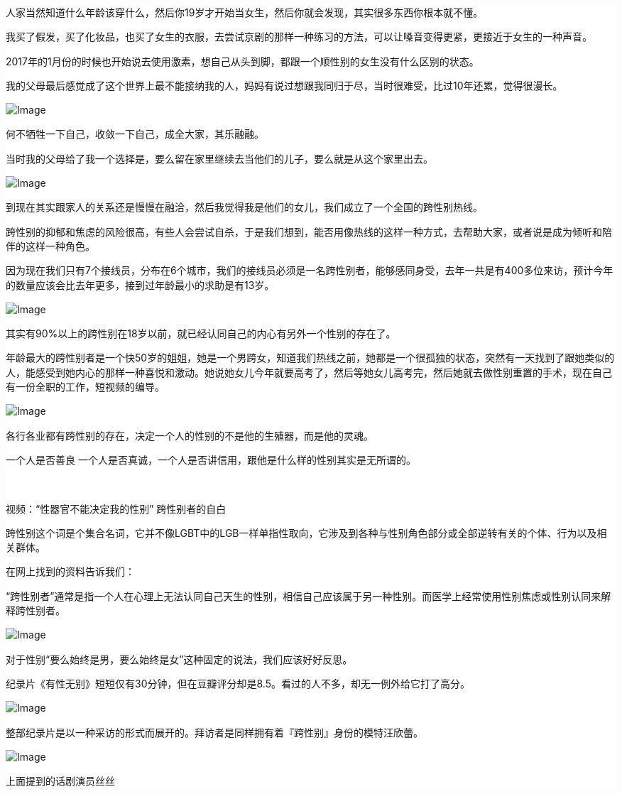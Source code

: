 人家当然知道什么年龄该穿什么，然后你19岁才开始当女生，然后你就会发现，其实很多东西你根本就不懂。

我买了假发，买了化妆品，也买了女生的衣服，去尝试京剧的那样一种练习的方法，可以让嗓音变得更紧，更接近于女生的一种声音。

2017年的1月份的时候也开始说去使用激素，想自己从头到脚，都跟一个顺性别的女生没有什么区别的状态。

我的父母最后感觉成了这个世界上最不能接纳我的人，妈妈有说过想跟我同归于尽，当时很难受，比过10年还累，觉得很漫长。

![Image](http://k.sinaimg.cn/n/sinakd2020712s/163/w653h310/20200712/246d-iwhseit5077582.jpg/w700d1q75cms.jpg)

何不牺牲一下自己，收敛一下自己，成全大家，其乐融融。

当时我的父母给了我一个选择是，要么留在家里继续去当他们的儿子，要么就是从这个家里出去。

![Image](http://k.sinaimg.cn/n/sinakd2020712s/173/w665h308/20200712/c70e-iwhseit5077583.jpg/w700d1q75cms.jpg)

到现在其实跟家人的关系还是慢慢在融洽，然后我觉得我是他们的女儿，我们成立了一个全国的跨性别热线。

跨性别的抑郁和焦虑的风险很高，有些人会尝试自杀，于是我们想到，能否用像热线的这样一种方式，去帮助大家，或者说是成为倾听和陪伴的这样一种角色。

因为现在我们只有7个接线员，分布在6个城市，我们的接线员必须是一名跨性别者，能够感同身受，去年一共是有400多位来访，预计今年的数量应该会比去年更多，接到过年龄最小的求助是有13岁。

![Image](http://k.sinaimg.cn/n/sinakd2020712s/174/w666h308/20200712/5207-iwhseit5077605.jpg/w700d1q75cms.jpg)

其实有90%以上的跨性别在18岁以前，就已经认同自己的内心有另外一个性别的存在了。

年龄最大的跨性别者是一个快50岁的姐姐，她是一个男跨女，知道我们热线之前，她都是一个很孤独的状态，突然有一天找到了跟她类似的人，能感受到她内心的那样一种喜悦和激动。她说她女儿今年就要高考了，然后等她女儿高考完，然后她就去做性别重置的手术，现在自己有一份全职的工作，短视频的编导。

![Image](http://k.sinaimg.cn/n/sinakd2020712s/176/w663h313/20200712/d2b1-iwhseit5077606.jpg/w700d1q75cms.jpg)

各行各业都有跨性别的存在，决定一个人的性别的不是他的生殖器，而是他的灵魂。

一个人是否善良 一个人是否真诚，一个人是否讲信用，跟他是什么样的性别其实是无所谓的。

![Image](data:image/png;base64,iVBORw0KGgoAAAANSUhEUgAAABAAAAAJAQMAAAAB5D5xAAAAA1BMVEUAAACnej3aAAAAAXRSTlMAQObYZgAAAApJREFUCNdjwA0AABsAAQrj5HwAAAAASUVORK5CYII=)

视频：“性器官不能决定我的性别” 跨性别者的自白

跨性别这个词是个集合名词，它并不像LGBT中的LGB一样单指性取向，它涉及到各种与性别角色部分或全部逆转有关的个体、行为以及相关群体。

在网上找到的资料告诉我们：

“跨性别者”通常是指一个人在心理上无法认同自己天生的性别，相信自己应该属于另一种性别。而医学上经常使用性别焦虑或性别认同来解释跨性别者。

![Image](http://k.sinaimg.cn/n/sinakd2020712s/184/w629h355/20200712/c642-iwhseit5077623.jpg/w700d1q75cms.jpg)

对于性别“要么始终是男，要么始终是女”这种固定的说法，我们应该好好反思。

纪录片《有性无别》短短仅有30分钟，但在豆瓣评分却是8.5。看过的人不多，却无一例外给它打了高分。

![Image](http://k.sinaimg.cn/n/sinakd2020712s/554/w640h714/20200712/03e7-iwhseit5077624.jpg/w700d1q75cms.jpg)

整部纪录片是以一种采访的形式而展开的。拜访者是同样拥有着『跨性别』身份的模特汪欣蕾。

![Image](http://k.sinaimg.cn/n/sinakd2020712s/574/w364h210/20200712/08d3-iwhseit5077640.gif)

上面提到的话剧演员丝丝
